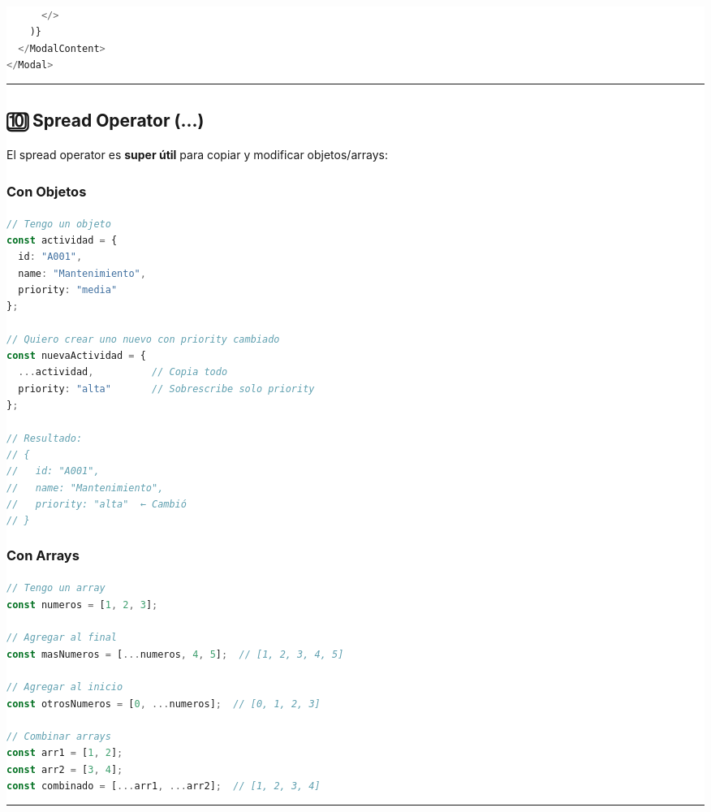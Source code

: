 ```typescript
      </>
    )}
  </ModalContent>
</Modal>
```

---

## 🔟 **Spread Operator (...)**

El spread operator es **super útil** para copiar y modificar objetos/arrays:

### **Con Objetos**

```typescript
// Tengo un objeto
const actividad = {
  id: "A001",
  name: "Mantenimiento",
  priority: "media"
};

// Quiero crear uno nuevo con priority cambiado
const nuevaActividad = {
  ...actividad,          // Copia todo
  priority: "alta"       // Sobrescribe solo priority
};

// Resultado:
// {
//   id: "A001",
//   name: "Mantenimiento", 
//   priority: "alta"  ← Cambió
// }
```

### **Con Arrays**

```typescript
// Tengo un array
const numeros = [1, 2, 3];

// Agregar al final
const masNumeros = [...numeros, 4, 5];  // [1, 2, 3, 4, 5]

// Agregar al inicio
const otrosNumeros = [0, ...numeros];  // [0, 1, 2, 3]

// Combinar arrays
const arr1 = [1, 2];
const arr2 = [3, 4];
const combinado = [...arr1, ...arr2];  // [1, 2, 3, 4]
```

---